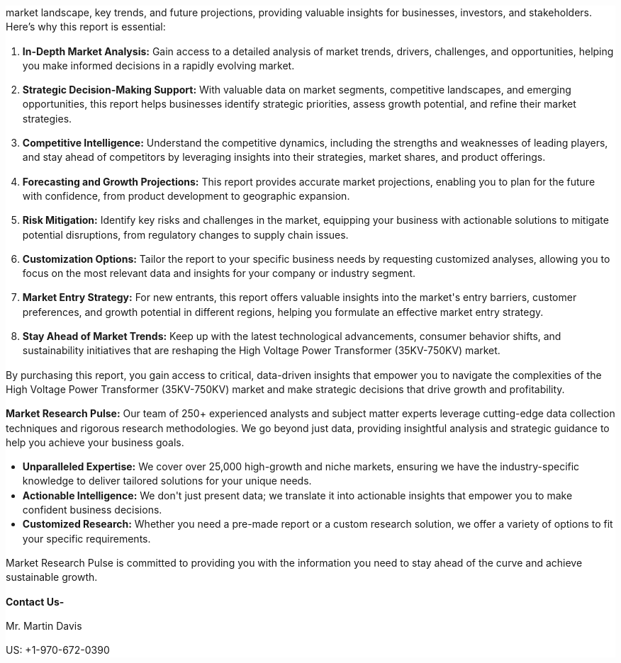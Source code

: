 market landscape, key trends, and future projections, providing valuable insights for businesses, investors, and stakeholders. Here&rsquo;s why this report is essential:</p><ol><li><p><strong>In-Depth Market Analysis:</strong> Gain access to a detailed analysis of market trends, drivers, challenges, and opportunities, helping you make informed decisions in a rapidly evolving market.</p></li><li><p><strong>Strategic Decision-Making Support:</strong> With valuable data on market segments, competitive landscapes, and emerging opportunities, this report helps businesses identify strategic priorities, assess growth potential, and refine their market strategies.</p></li><li><p><strong>Competitive Intelligence:</strong> Understand the competitive dynamics, including the strengths and weaknesses of leading players, and stay ahead of competitors by leveraging insights into their strategies, market shares, and product offerings.</p></li><li><p><strong>Forecasting and Growth Projections:</strong> This report provides accurate market projections, enabling you to plan for the future with confidence, from product development to geographic expansion.</p></li><li><p><strong>Risk Mitigation:</strong> Identify key risks and challenges in the market, equipping your business with actionable solutions to mitigate potential disruptions, from regulatory changes to supply chain issues.</p></li><li><p><strong>Customization Options:</strong> Tailor the report to your specific business needs by requesting customized analyses, allowing you to focus on the most relevant data and insights for your company or industry segment.</p></li><li><p><strong>Market Entry Strategy:</strong> For new entrants, this report offers valuable insights into the market's entry barriers, customer preferences, and growth potential in different regions, helping you formulate an effective market entry strategy.</p></li><li><p><strong>Stay Ahead of Market Trends:</strong> Keep up with the latest technological advancements, consumer behavior shifts, and sustainability initiatives that are reshaping the High Voltage Power Transformer (35KV-750KV) market.</p></li></ol><p>By purchasing this report, you gain access to critical, data-driven insights that empower you to navigate the complexities of the High Voltage Power Transformer (35KV-750KV) market and make strategic decisions that drive growth and profitability.</p><p><strong>Market Research Pulse:</strong>&nbsp;Our team of 250+ experienced analysts and subject matter experts leverage cutting-edge data collection techniques and rigorous research methodologies. We go beyond just data, providing insightful analysis and strategic guidance to help you achieve your business goals.</p><ul><li><strong>Unparalleled Expertise:</strong>&nbsp;We cover over 25,000 high-growth and niche markets, ensuring we have the industry-specific knowledge to deliver tailored solutions for your unique needs.</li><li><strong>Actionable Intelligence:</strong>&nbsp;We don't just present data; we translate it into actionable insights that empower you to make confident business decisions.</li><li><strong>Customized Research:</strong>&nbsp;Whether you need a pre-made report or a custom research solution, we offer a variety of options to fit your specific requirements.</li></ul><p>Market Research Pulse is committed to providing you with the information you need to stay ahead of the curve and achieve sustainable growth.</p><p><strong>Contact Us-</strong></p><p>Mr. Martin Davis</p><p>US: +1-970-672-0390</p>
